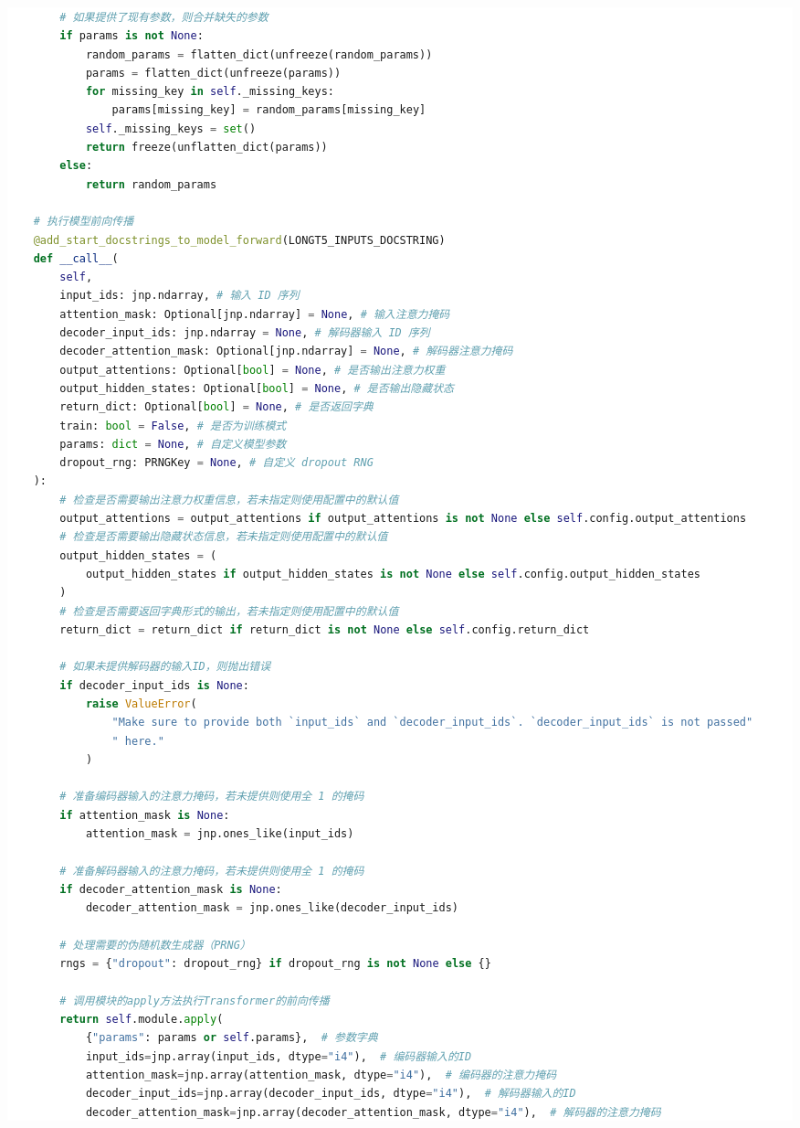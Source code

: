 ```py      
        # 如果提供了现有参数，则合并缺失的参数
        if params is not None:
            random_params = flatten_dict(unfreeze(random_params))
            params = flatten_dict(unfreeze(params))
            for missing_key in self._missing_keys:
                params[missing_key] = random_params[missing_key]
            self._missing_keys = set()
            return freeze(unflatten_dict(params))
        else:
            return random_params
    
    # 执行模型前向传播
    @add_start_docstrings_to_model_forward(LONGT5_INPUTS_DOCSTRING)
    def __call__(
        self,
        input_ids: jnp.ndarray, # 输入 ID 序列
        attention_mask: Optional[jnp.ndarray] = None, # 输入注意力掩码
        decoder_input_ids: jnp.ndarray = None, # 解码器输入 ID 序列
        decoder_attention_mask: Optional[jnp.ndarray] = None, # 解码器注意力掩码
        output_attentions: Optional[bool] = None, # 是否输出注意力权重
        output_hidden_states: Optional[bool] = None, # 是否输出隐藏状态
        return_dict: Optional[bool] = None, # 是否返回字典
        train: bool = False, # 是否为训练模式
        params: dict = None, # 自定义模型参数
        dropout_rng: PRNGKey = None, # 自定义 dropout RNG
    ):
        # 检查是否需要输出注意力权重信息，若未指定则使用配置中的默认值
        output_attentions = output_attentions if output_attentions is not None else self.config.output_attentions
        # 检查是否需要输出隐藏状态信息，若未指定则使用配置中的默认值
        output_hidden_states = (
            output_hidden_states if output_hidden_states is not None else self.config.output_hidden_states
        )
        # 检查是否需要返回字典形式的输出，若未指定则使用配置中的默认值
        return_dict = return_dict if return_dict is not None else self.config.return_dict

        # 如果未提供解码器的输入ID，则抛出错误
        if decoder_input_ids is None:
            raise ValueError(
                "Make sure to provide both `input_ids` and `decoder_input_ids`. `decoder_input_ids` is not passed"
                " here."
            )

        # 准备编码器输入的注意力掩码，若未提供则使用全 1 的掩码
        if attention_mask is None:
            attention_mask = jnp.ones_like(input_ids)

        # 准备解码器输入的注意力掩码，若未提供则使用全 1 的掩码
        if decoder_attention_mask is None:
            decoder_attention_mask = jnp.ones_like(decoder_input_ids)

        # 处理需要的伪随机数生成器（PRNG）
        rngs = {"dropout": dropout_rng} if dropout_rng is not None else {}

        # 调用模块的apply方法执行Transformer的前向传播
        return self.module.apply(
            {"params": params or self.params},  # 参数字典
            input_ids=jnp.array(input_ids, dtype="i4"),  # 编码器输入的ID
            attention_mask=jnp.array(attention_mask, dtype="i4"),  # 编码器的注意力掩码
            decoder_input_ids=jnp.array(decoder_input_ids, dtype="i4"),  # 解码器输入的ID
            decoder_attention_mask=jnp.array(decoder_attention_mask, dtype="i4"),  # 解码器的注意力掩码
```